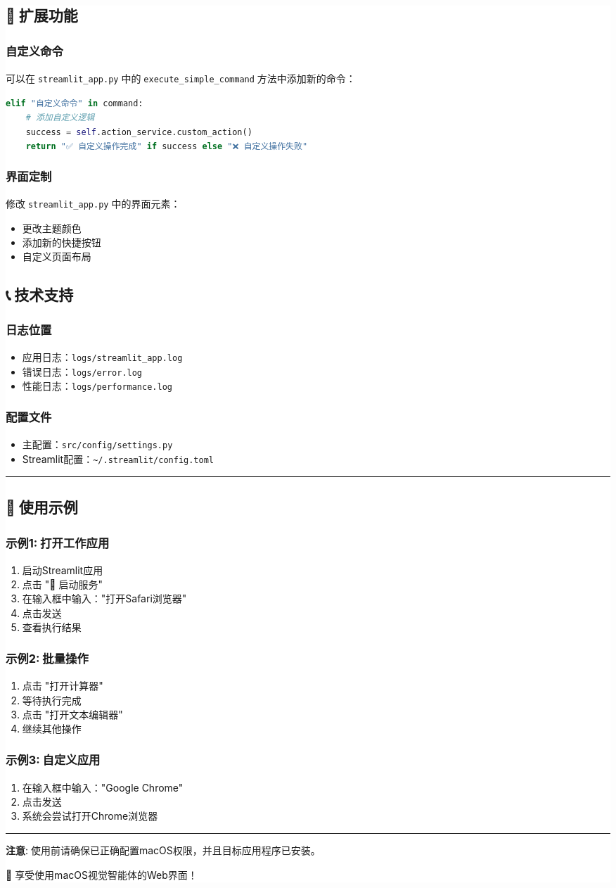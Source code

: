 ## 🔮 扩展功能

### 自定义命令

可以在 `streamlit_app.py` 中的 `execute_simple_command` 方法中添加新的命令：

```python
elif "自定义命令" in command:
    # 添加自定义逻辑
    success = self.action_service.custom_action()
    return "✅ 自定义操作完成" if success else "❌ 自定义操作失败"
```

### 界面定制

修改 `streamlit_app.py` 中的界面元素：
- 更改主题颜色
- 添加新的快捷按钮
- 自定义页面布局

## 📞 技术支持

### 日志位置
- 应用日志：`logs/streamlit_app.log`
- 错误日志：`logs/error.log`
- 性能日志：`logs/performance.log`

### 配置文件
- 主配置：`src/config/settings.py`
- Streamlit配置：`~/.streamlit/config.toml`

---

## 🎉 使用示例

### 示例1: 打开工作应用

1. 启动Streamlit应用
2. 点击 "🚀 启动服务"
3. 在输入框中输入："打开Safari浏览器"
4. 点击发送
5. 查看执行结果

### 示例2: 批量操作

1. 点击 "打开计算器"
2. 等待执行完成
3. 点击 "打开文本编辑器"
4. 继续其他操作

### 示例3: 自定义应用

1. 在输入框中输入："Google Chrome"
2. 点击发送
3. 系统会尝试打开Chrome浏览器

---

**注意**: 使用前请确保已正确配置macOS权限，并且目标应用程序已安装。

🎊 享受使用macOS视觉智能体的Web界面！